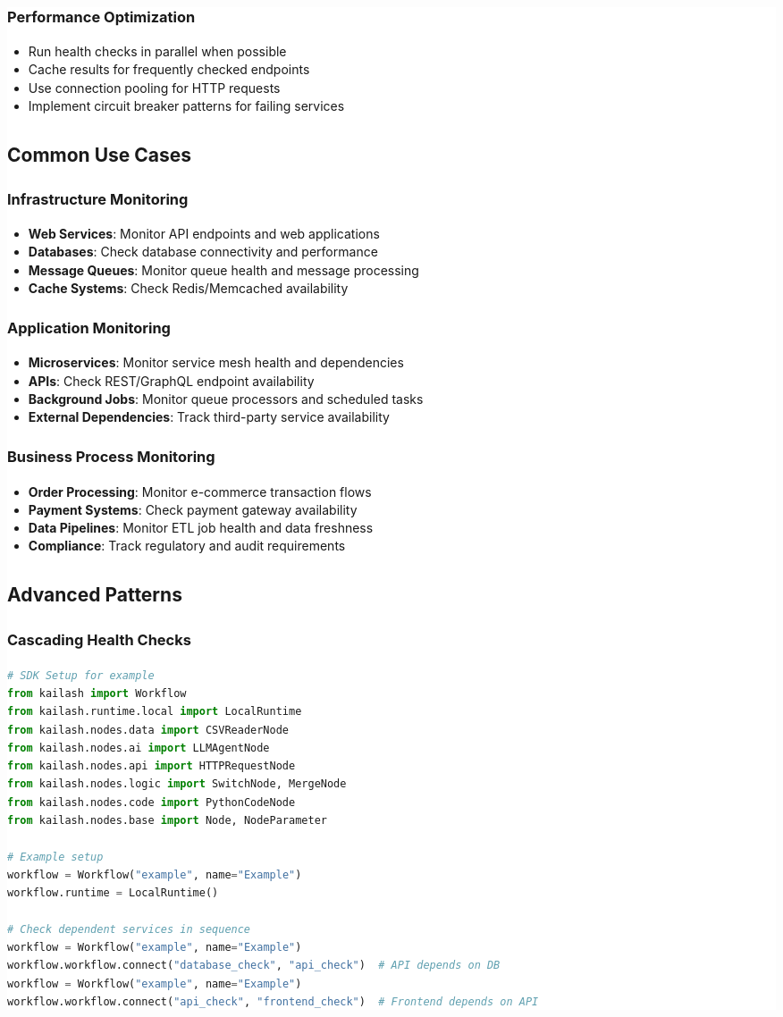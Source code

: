 ### Performance Optimization
- Run health checks in parallel when possible
- Cache results for frequently checked endpoints
- Use connection pooling for HTTP requests
- Implement circuit breaker patterns for failing services

## Common Use Cases

### Infrastructure Monitoring
- **Web Services**: Monitor API endpoints and web applications
- **Databases**: Check database connectivity and performance
- **Message Queues**: Monitor queue health and message processing
- **Cache Systems**: Check Redis/Memcached availability

### Application Monitoring
- **Microservices**: Monitor service mesh health and dependencies
- **APIs**: Check REST/GraphQL endpoint availability
- **Background Jobs**: Monitor queue processors and scheduled tasks
- **External Dependencies**: Track third-party service availability

### Business Process Monitoring
- **Order Processing**: Monitor e-commerce transaction flows
- **Payment Systems**: Check payment gateway availability
- **Data Pipelines**: Monitor ETL job health and data freshness
- **Compliance**: Track regulatory and audit requirements

## Advanced Patterns

### Cascading Health Checks
```python
# SDK Setup for example
from kailash import Workflow
from kailash.runtime.local import LocalRuntime
from kailash.nodes.data import CSVReaderNode
from kailash.nodes.ai import LLMAgentNode
from kailash.nodes.api import HTTPRequestNode
from kailash.nodes.logic import SwitchNode, MergeNode
from kailash.nodes.code import PythonCodeNode
from kailash.nodes.base import Node, NodeParameter

# Example setup
workflow = Workflow("example", name="Example")
workflow.runtime = LocalRuntime()

# Check dependent services in sequence
workflow = Workflow("example", name="Example")
workflow.workflow.connect("database_check", "api_check")  # API depends on DB
workflow = Workflow("example", name="Example")
workflow.workflow.connect("api_check", "frontend_check")  # Frontend depends on API

```
